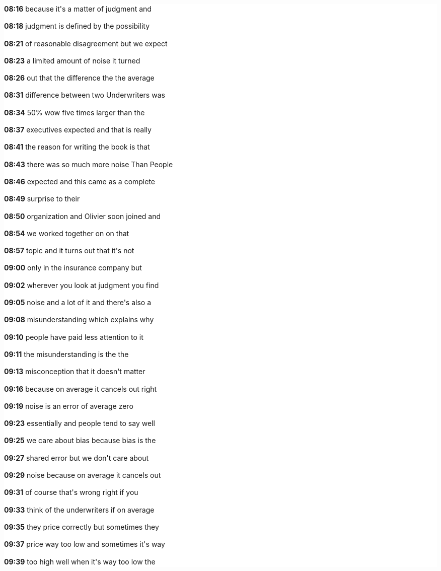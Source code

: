 **08:16** because it's a matter of judgment and

**08:18** judgment is defined by the possibility

**08:21** of reasonable disagreement but we expect

**08:23** a limited amount of noise it turned

**08:26** out that the difference the the average

**08:31** difference between two Underwriters was

**08:34** 50% wow five times larger than the

**08:37** executives expected and that is really

**08:41** the reason for writing the book is that

**08:43** there was so much more noise Than People

**08:46** expected and this came as a complete

**08:49** surprise to their

**08:50** organization and Olivier soon joined and

**08:54** we worked together on on that

**08:57** topic and it turns out that it's not

**09:00** only in the insurance company but

**09:02** wherever you look at judgment you find

**09:05** noise and a lot of it and there's also a

**09:08** misunderstanding which explains why

**09:10** people have paid less attention to it

**09:11** the misunderstanding is the the

**09:13** misconception that it doesn't matter

**09:16** because on average it cancels out right

**09:19** noise is an error of average zero

**09:23** essentially and people tend to say well

**09:25** we care about bias because bias is the

**09:27** shared error but we don't care about

**09:29** noise because on average it cancels out

**09:31** of course that's wrong right if you

**09:33** think of the underwriters if on average

**09:35** they price correctly but sometimes they

**09:37** price way too low and sometimes it's way

**09:39** too high well when it's way too low the
